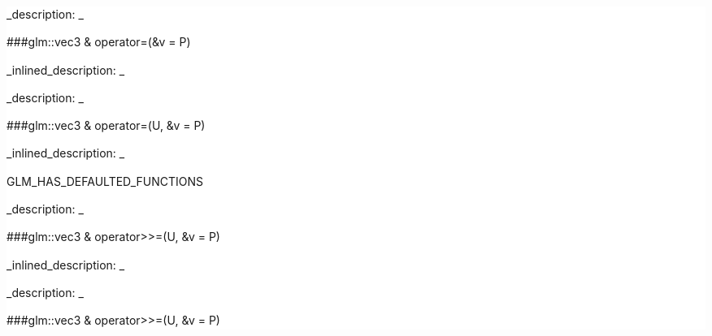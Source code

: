


_description: _









###glm::vec3 & operator=(&v = P)



_inlined_description: _







_description: _









###glm::vec3 & operator=(U, &v = P)



_inlined_description: _

GLM_HAS_DEFAULTED_FUNCTIONS





_description: _









###glm::vec3 & operator>>=(U, &v = P)



_inlined_description: _







_description: _









###glm::vec3 & operator>>=(U, &v = P)


